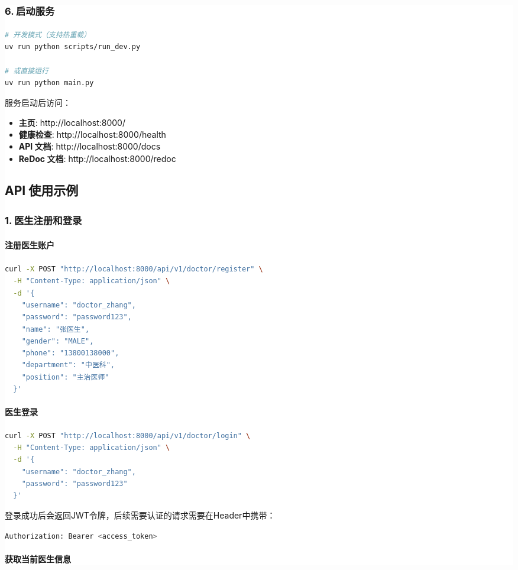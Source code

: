 ### 6. 启动服务

```bash
# 开发模式（支持热重载）
uv run python scripts/run_dev.py

# 或直接运行
uv run python main.py
```

服务启动后访问：

- **主页**: http://localhost:8000/
- **健康检查**: http://localhost:8000/health
- **API 文档**: http://localhost:8000/docs
- **ReDoc 文档**: http://localhost:8000/redoc

## API 使用示例

### 1. 医生注册和登录

#### 注册医生账户

```bash
curl -X POST "http://localhost:8000/api/v1/doctor/register" \
  -H "Content-Type: application/json" \
  -d '{
    "username": "doctor_zhang",
    "password": "password123",
    "name": "张医生",
    "gender": "MALE",
    "phone": "13800138000",
    "department": "中医科",
    "position": "主治医师"
  }'
```

#### 医生登录

```bash
curl -X POST "http://localhost:8000/api/v1/doctor/login" \
  -H "Content-Type: application/json" \
  -d '{
    "username": "doctor_zhang",
    "password": "password123"
  }'
```

登录成功后会返回JWT令牌，后续需要认证的请求需要在Header中携带：

```bash
Authorization: Bearer <access_token>
```

#### 获取当前医生信息
